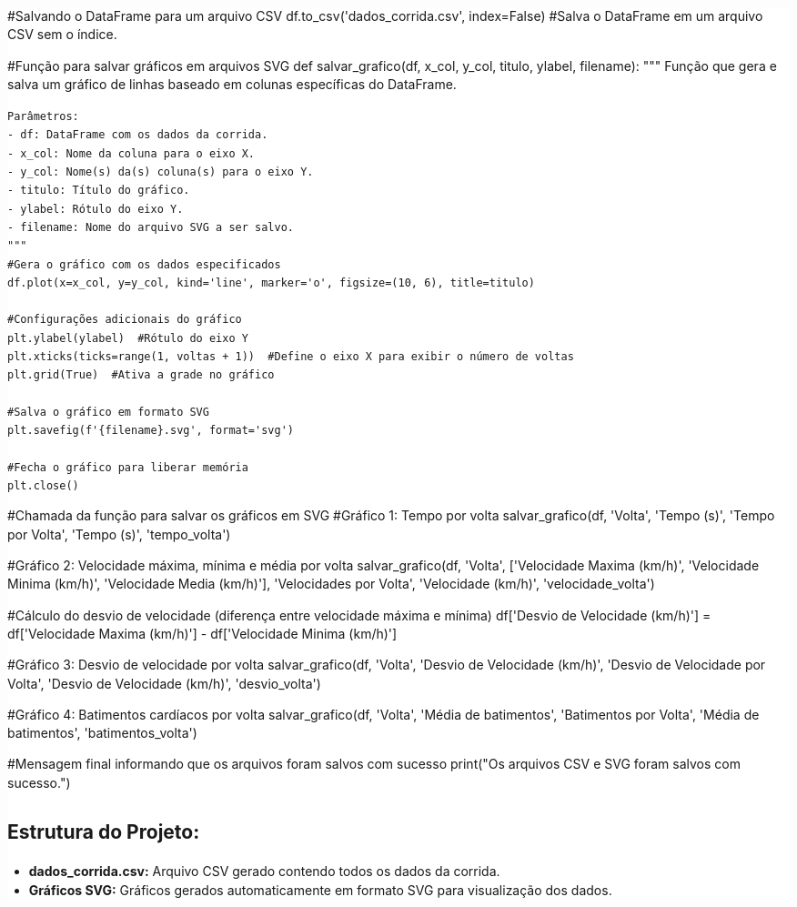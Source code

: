 #Salvando o DataFrame para um arquivo CSV
df.to_csv('dados_corrida.csv', index=False)  #Salva o DataFrame em um arquivo CSV sem o índice.

#Função para salvar gráficos em arquivos SVG
def salvar_grafico(df, x_col, y_col, titulo, ylabel, filename):
    """
    Função que gera e salva um gráfico de linhas baseado em colunas específicas do DataFrame.
    
    Parâmetros:
    - df: DataFrame com os dados da corrida.
    - x_col: Nome da coluna para o eixo X.
    - y_col: Nome(s) da(s) coluna(s) para o eixo Y.
    - titulo: Título do gráfico.
    - ylabel: Rótulo do eixo Y.
    - filename: Nome do arquivo SVG a ser salvo.
    """
    #Gera o gráfico com os dados especificados
    df.plot(x=x_col, y=y_col, kind='line', marker='o', figsize=(10, 6), title=titulo)
    
    #Configurações adicionais do gráfico
    plt.ylabel(ylabel)  #Rótulo do eixo Y
    plt.xticks(ticks=range(1, voltas + 1))  #Define o eixo X para exibir o número de voltas
    plt.grid(True)  #Ativa a grade no gráfico
    
    #Salva o gráfico em formato SVG
    plt.savefig(f'{filename}.svg', format='svg')
    
    #Fecha o gráfico para liberar memória
    plt.close()

#Chamada da função para salvar os gráficos em SVG
#Gráfico 1: Tempo por volta
salvar_grafico(df, 'Volta', 'Tempo (s)', 'Tempo por Volta', 'Tempo (s)', 'tempo_volta')

#Gráfico 2: Velocidade máxima, mínima e média por volta
salvar_grafico(df, 'Volta', ['Velocidade Maxima (km/h)', 'Velocidade Minima (km/h)', 'Velocidade Media (km/h)'], 
               'Velocidades por Volta', 'Velocidade (km/h)', 'velocidade_volta')

#Cálculo do desvio de velocidade (diferença entre velocidade máxima e mínima)
df['Desvio de Velocidade (km/h)'] = df['Velocidade Maxima (km/h)'] - df['Velocidade Minima (km/h)']

#Gráfico 3: Desvio de velocidade por volta
salvar_grafico(df, 'Volta', 'Desvio de Velocidade (km/h)', 'Desvio de Velocidade por Volta', 
               'Desvio de Velocidade (km/h)', 'desvio_volta')

#Gráfico 4: Batimentos cardíacos por volta
salvar_grafico(df, 'Volta', 'Média de batimentos', 'Batimentos por Volta', 
               'Média de batimentos', 'batimentos_volta')

#Mensagem final informando que os arquivos foram salvos com sucesso
print("Os arquivos CSV e SVG foram salvos com sucesso.")

</code></pre>

  <h2>Estrutura do Projeto:</h2>
    <ul>
        <li><strong>dados_corrida.csv:</strong> Arquivo CSV gerado contendo todos os dados da corrida.</li>
        <li><strong>Gráficos SVG:</strong> Gráficos gerados automaticamente em formato SVG para visualização dos dados.</li>
    </ul>
